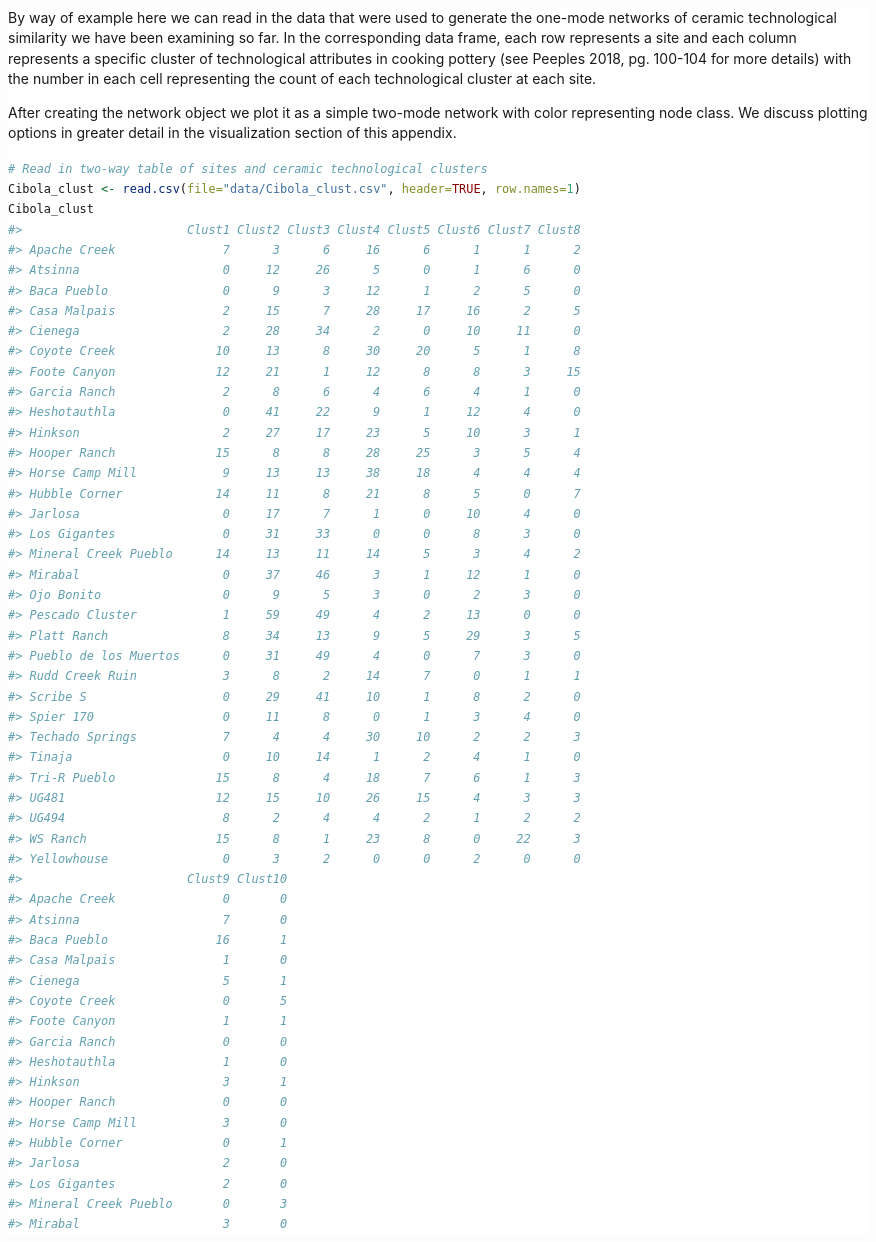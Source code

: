 By way of example here we can read in the data that were used to generate the one-mode networks of ceramic technological similarity we have been examining so far. In the corresponding data frame, each row represents a site and each column represents a specific cluster of technological attributes in cooking pottery (see Peeples 2018, pg. 100-104 for more details) with the number in each cell representing the count of each technological cluster at each site.

After creating the network object we plot it as a simple two-mode network with color representing node class. We discuss plotting options in greater detail in the visualization section of this appendix.


```r
# Read in two-way table of sites and ceramic technological clusters
Cibola_clust <- read.csv(file="data/Cibola_clust.csv", header=TRUE, row.names=1)
Cibola_clust
#>                       Clust1 Clust2 Clust3 Clust4 Clust5 Clust6 Clust7 Clust8
#> Apache Creek               7      3      6     16      6      1      1      2
#> Atsinna                    0     12     26      5      0      1      6      0
#> Baca Pueblo                0      9      3     12      1      2      5      0
#> Casa Malpais               2     15      7     28     17     16      2      5
#> Cienega                    2     28     34      2      0     10     11      0
#> Coyote Creek              10     13      8     30     20      5      1      8
#> Foote Canyon              12     21      1     12      8      8      3     15
#> Garcia Ranch               2      8      6      4      6      4      1      0
#> Heshotauthla               0     41     22      9      1     12      4      0
#> Hinkson                    2     27     17     23      5     10      3      1
#> Hooper Ranch              15      8      8     28     25      3      5      4
#> Horse Camp Mill            9     13     13     38     18      4      4      4
#> Hubble Corner             14     11      8     21      8      5      0      7
#> Jarlosa                    0     17      7      1      0     10      4      0
#> Los Gigantes               0     31     33      0      0      8      3      0
#> Mineral Creek Pueblo      14     13     11     14      5      3      4      2
#> Mirabal                    0     37     46      3      1     12      1      0
#> Ojo Bonito                 0      9      5      3      0      2      3      0
#> Pescado Cluster            1     59     49      4      2     13      0      0
#> Platt Ranch                8     34     13      9      5     29      3      5
#> Pueblo de los Muertos      0     31     49      4      0      7      3      0
#> Rudd Creek Ruin            3      8      2     14      7      0      1      1
#> Scribe S                   0     29     41     10      1      8      2      0
#> Spier 170                  0     11      8      0      1      3      4      0
#> Techado Springs            7      4      4     30     10      2      2      3
#> Tinaja                     0     10     14      1      2      4      1      0
#> Tri-R Pueblo              15      8      4     18      7      6      1      3
#> UG481                     12     15     10     26     15      4      3      3
#> UG494                      8      2      4      4      2      1      2      2
#> WS Ranch                  15      8      1     23      8      0     22      3
#> Yellowhouse                0      3      2      0      0      2      0      0
#>                       Clust9 Clust10
#> Apache Creek               0       0
#> Atsinna                    7       0
#> Baca Pueblo               16       1
#> Casa Malpais               1       0
#> Cienega                    5       1
#> Coyote Creek               0       5
#> Foote Canyon               1       1
#> Garcia Ranch               0       0
#> Heshotauthla               1       0
#> Hinkson                    3       1
#> Hooper Ranch               0       0
#> Horse Camp Mill            3       0
#> Hubble Corner              0       1
#> Jarlosa                    2       0
#> Los Gigantes               2       0
#> Mineral Creek Pueblo       0       3
#> Mirabal                    3       0
```